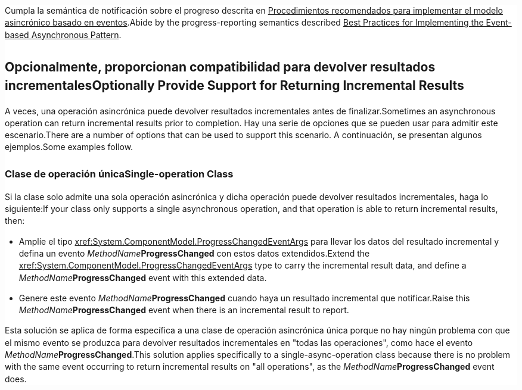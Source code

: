 <span data-ttu-id="85faa-189">Cumpla la semántica de notificación sobre el progreso descrita en [Procedimientos recomendados para implementar el modelo asincrónico basado en eventos](../../../docs/standard/asynchronous-programming-patterns/best-practices-for-implementing-the-event-based-asynchronous-pattern.md).</span><span class="sxs-lookup"><span data-stu-id="85faa-189">Abide by the progress-reporting semantics described [Best Practices for Implementing the Event-based Asynchronous Pattern](../../../docs/standard/asynchronous-programming-patterns/best-practices-for-implementing-the-event-based-asynchronous-pattern.md).</span></span>

## <a name="optionally-provide-support-for-returning-incremental-results"></a><span data-ttu-id="85faa-190">Opcionalmente, proporcionan compatibilidad para devolver resultados incrementales</span><span class="sxs-lookup"><span data-stu-id="85faa-190">Optionally Provide Support for Returning Incremental Results</span></span>

<span data-ttu-id="85faa-191">A veces, una operación asincrónica puede devolver resultados incrementales antes de finalizar.</span><span class="sxs-lookup"><span data-stu-id="85faa-191">Sometimes an asynchronous operation can return incremental results prior to completion.</span></span> <span data-ttu-id="85faa-192">Hay una serie de opciones que se pueden usar para admitir este escenario.</span><span class="sxs-lookup"><span data-stu-id="85faa-192">There are a number of options that can be used to support this scenario.</span></span> <span data-ttu-id="85faa-193">A continuación, se presentan algunos ejemplos.</span><span class="sxs-lookup"><span data-stu-id="85faa-193">Some examples follow.</span></span>

### <a name="single-operation-class"></a><span data-ttu-id="85faa-194">Clase de operación única</span><span class="sxs-lookup"><span data-stu-id="85faa-194">Single-operation Class</span></span>

<span data-ttu-id="85faa-195">Si la clase solo admite una sola operación asincrónica y dicha operación puede devolver resultados incrementales, haga lo siguiente:</span><span class="sxs-lookup"><span data-stu-id="85faa-195">If your class only supports a single asynchronous operation, and that operation is able to return incremental results, then:</span></span>

- <span data-ttu-id="85faa-196">Amplíe el tipo <xref:System.ComponentModel.ProgressChangedEventArgs> para llevar los datos del resultado incremental y defina un evento _MethodName_**ProgressChanged** con estos datos extendidos.</span><span class="sxs-lookup"><span data-stu-id="85faa-196">Extend the <xref:System.ComponentModel.ProgressChangedEventArgs> type to carry the incremental result data, and define a _MethodName_**ProgressChanged** event with this extended data.</span></span>

- <span data-ttu-id="85faa-197">Genere este evento _MethodName_**ProgressChanged** cuando haya un resultado incremental que notificar.</span><span class="sxs-lookup"><span data-stu-id="85faa-197">Raise this _MethodName_**ProgressChanged** event when there is an incremental result to report.</span></span>

<span data-ttu-id="85faa-198">Esta solución se aplica de forma específica a una clase de operación asincrónica única porque no hay ningún problema con que el mismo evento se produzca para devolver resultados incrementales en "todas las operaciones", como hace el evento _MethodName_**ProgressChanged**.</span><span class="sxs-lookup"><span data-stu-id="85faa-198">This solution applies specifically to a single-async-operation class because there is no problem with the same event occurring to return incremental results on "all operations", as the _MethodName_**ProgressChanged** event does.</span></span>
